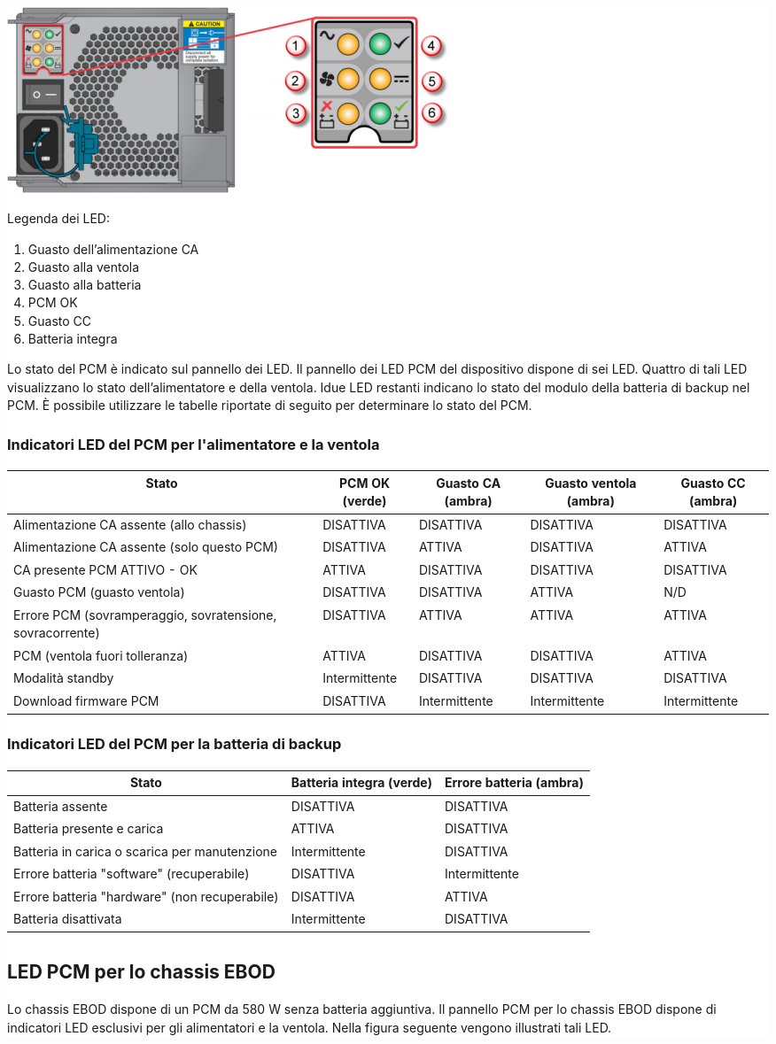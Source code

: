    ![LED PCM per lo chassis principale][2]

Legenda dei LED:

1. Guasto dell’alimentazione CA
2. Guasto alla ventola
3. Guasto alla batteria
4. PCM OK
5. Guasto CC
6. Batteria integra  

Lo stato del PCM è indicato sul pannello dei LED. Il pannello dei LED PCM del dispositivo dispone di sei LED. Quattro di tali LED visualizzano lo stato dell’alimentatore e della ventola. Idue LED restanti indicano lo stato del modulo della batteria di backup nel PCM. È possibile utilizzare le tabelle riportate di seguito per determinare lo stato del PCM.  

### <a name="pcm-indicator-leds-for-power-supply-and-fan"></a>Indicatori LED del PCM per l'alimentatore e la ventola
| Stato | PCM OK (verde) | Guasto CA (ambra) | Guasto ventola (ambra) | Guasto CC (ambra) |
| --- | --- | --- | --- | --- |
| Alimentazione CA assente (allo chassis) |DISATTIVA |DISATTIVA |DISATTIVA |DISATTIVA |
| Alimentazione CA assente (solo questo PCM) |DISATTIVA |ATTIVA |DISATTIVA |ATTIVA |
| CA presente PCM ATTIVO - OK |ATTIVA |DISATTIVA |DISATTIVA |DISATTIVA |
| Guasto PCM (guasto ventola) |DISATTIVA |DISATTIVA |ATTIVA |N/D |
| Errore PCM (sovramperaggio, sovratensione, sovracorrente) |DISATTIVA |ATTIVA |ATTIVA |ATTIVA |
| PCM (ventola fuori tolleranza) |ATTIVA |DISATTIVA |DISATTIVA |ATTIVA |
| Modalità standby |Intermittente |DISATTIVA |DISATTIVA |DISATTIVA |
| Download firmware PCM |DISATTIVA |Intermittente |Intermittente |Intermittente |

### <a name="pcm-indicator-leds-for-the-backup-battery"></a>Indicatori LED del PCM per la batteria di backup
| Stato | Batteria integra (verde) | Errore batteria (ambra) |
| --- | --- | --- |
| Batteria assente |DISATTIVA |DISATTIVA |
| Batteria presente e carica |ATTIVA |DISATTIVA |
| Batteria in carica o scarica per manutenzione |Intermittente |DISATTIVA |
| Errore batteria "software" (recuperabile) |DISATTIVA |Intermittente |
| Errore batteria "hardware" (non recuperabile) |DISATTIVA |ATTIVA |
| Batteria disattivata |Intermittente |DISATTIVA |

## <a name="pcm-leds-for-the-ebod-enclosure"></a>LED PCM per lo chassis EBOD
Lo chassis EBOD dispone di un PCM da 580 W senza batteria aggiuntiva. Il pannello PCM per lo chassis EBOD dispone di indicatori LED esclusivi per gli alimentatori e la ventola. Nella figura seguente vengono illustrati tali LED.


[1]: ./media/storsimple-monitoring-indicators/storsimple-monitoring-indicators-IMAGE01.png
[2]: ./media/storsimple-monitoring-indicators/storsimple-monitoring-indicators-IMAGE02.png
[3]: ./media/storsimple-monitoring-indicators/storsimple-monitoring-indicators-IMAGE03.png
[4]: ./media/storsimple-monitoring-indicators/storsimple-monitoring-indicators-IMAGE04.png
[5]: ./media/storsimple-monitoring-indicators/storsimple-monitoring-indicators-IMAGE05.png
[6]: ./media/storsimple-monitoring-indicators/storsimple-monitoring-indicators-IMAGE06.png